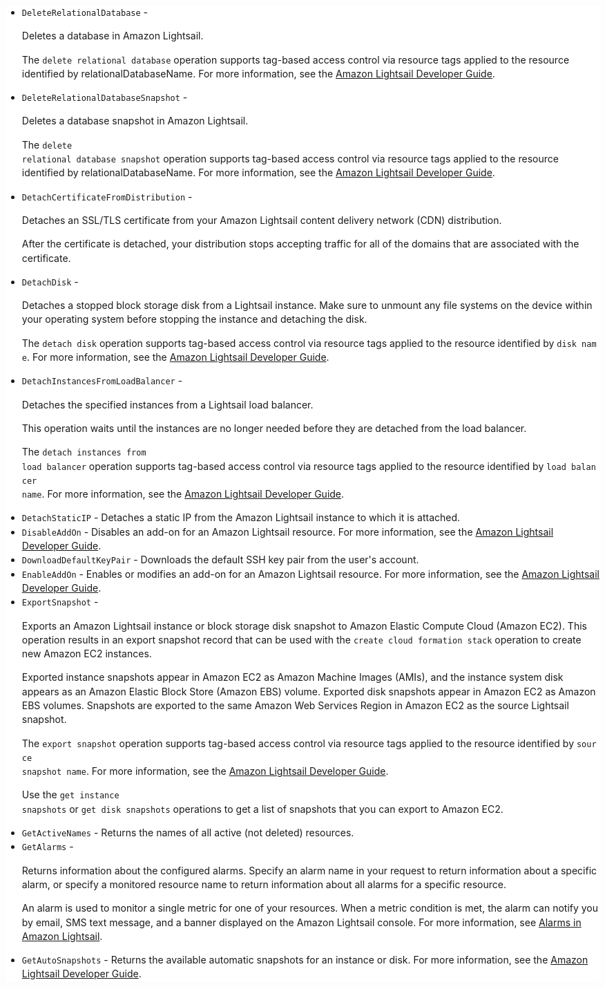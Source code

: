 * `DeleteRelationalDatabase` - <p>Deletes a database in Amazon Lightsail.</p> <p>The <code>delete relational database</code> operation supports tag-based access control via resource tags applied to the resource identified by relationalDatabaseName. For more information, see the <a href="https://lightsail.aws.amazon.com/ls/docs/en_us/articles/amazon-lightsail-controlling-access-using-tags">Amazon Lightsail Developer Guide</a>.</p>
* `DeleteRelationalDatabaseSnapshot` - <p>Deletes a database snapshot in Amazon Lightsail.</p> <p>The <code>delete relational database snapshot</code> operation supports tag-based access control via resource tags applied to the resource identified by relationalDatabaseName. For more information, see the <a href="https://lightsail.aws.amazon.com/ls/docs/en_us/articles/amazon-lightsail-controlling-access-using-tags">Amazon Lightsail Developer Guide</a>.</p>
* `DetachCertificateFromDistribution` - <p>Detaches an SSL/TLS certificate from your Amazon Lightsail content delivery network (CDN) distribution.</p> <p>After the certificate is detached, your distribution stops accepting traffic for all of the domains that are associated with the certificate.</p>
* `DetachDisk` - <p>Detaches a stopped block storage disk from a Lightsail instance. Make sure to unmount any file systems on the device within your operating system before stopping the instance and detaching the disk.</p> <p>The <code>detach disk</code> operation supports tag-based access control via resource tags applied to the resource identified by <code>disk name</code>. For more information, see the <a href="https://lightsail.aws.amazon.com/ls/docs/en_us/articles/amazon-lightsail-controlling-access-using-tags">Amazon Lightsail Developer Guide</a>.</p>
* `DetachInstancesFromLoadBalancer` - <p>Detaches the specified instances from a Lightsail load balancer.</p> <p>This operation waits until the instances are no longer needed before they are detached from the load balancer.</p> <p>The <code>detach instances from load balancer</code> operation supports tag-based access control via resource tags applied to the resource identified by <code>load balancer name</code>. For more information, see the <a href="https://lightsail.aws.amazon.com/ls/docs/en_us/articles/amazon-lightsail-controlling-access-using-tags">Amazon Lightsail Developer Guide</a>.</p>
* `DetachStaticIP` - Detaches a static IP from the Amazon Lightsail instance to which it is attached.
* `DisableAddOn` - Disables an add-on for an Amazon Lightsail resource. For more information, see the <a href="https://lightsail.aws.amazon.com/ls/docs/en_us/articles/amazon-lightsail-configuring-automatic-snapshots">Amazon Lightsail Developer Guide</a>.
* `DownloadDefaultKeyPair` - Downloads the default SSH key pair from the user's account.
* `EnableAddOn` - Enables or modifies an add-on for an Amazon Lightsail resource. For more information, see the <a href="https://lightsail.aws.amazon.com/ls/docs/en_us/articles/amazon-lightsail-configuring-automatic-snapshots">Amazon Lightsail Developer Guide</a>.
* `ExportSnapshot` - <p>Exports an Amazon Lightsail instance or block storage disk snapshot to Amazon Elastic Compute Cloud (Amazon EC2). This operation results in an export snapshot record that can be used with the <code>create cloud formation stack</code> operation to create new Amazon EC2 instances.</p> <p>Exported instance snapshots appear in Amazon EC2 as Amazon Machine Images (AMIs), and the instance system disk appears as an Amazon Elastic Block Store (Amazon EBS) volume. Exported disk snapshots appear in Amazon EC2 as Amazon EBS volumes. Snapshots are exported to the same Amazon Web Services Region in Amazon EC2 as the source Lightsail snapshot.</p> <p/> <p>The <code>export snapshot</code> operation supports tag-based access control via resource tags applied to the resource identified by <code>source snapshot name</code>. For more information, see the <a href="https://lightsail.aws.amazon.com/ls/docs/en_us/articles/amazon-lightsail-controlling-access-using-tags">Amazon Lightsail Developer Guide</a>.</p> <note> <p>Use the <code>get instance snapshots</code> or <code>get disk snapshots</code> operations to get a list of snapshots that you can export to Amazon EC2.</p> </note>
* `GetActiveNames` - Returns the names of all active (not deleted) resources.
* `GetAlarms` - <p>Returns information about the configured alarms. Specify an alarm name in your request to return information about a specific alarm, or specify a monitored resource name to return information about all alarms for a specific resource.</p> <p>An alarm is used to monitor a single metric for one of your resources. When a metric condition is met, the alarm can notify you by email, SMS text message, and a banner displayed on the Amazon Lightsail console. For more information, see <a href="https://lightsail.aws.amazon.com/ls/docs/en_us/articles/amazon-lightsail-alarms">Alarms in Amazon Lightsail</a>.</p>
* `GetAutoSnapshots` - Returns the available automatic snapshots for an instance or disk. For more information, see the <a href="https://lightsail.aws.amazon.com/ls/docs/en_us/articles/amazon-lightsail-configuring-automatic-snapshots">Amazon Lightsail Developer Guide</a>.
